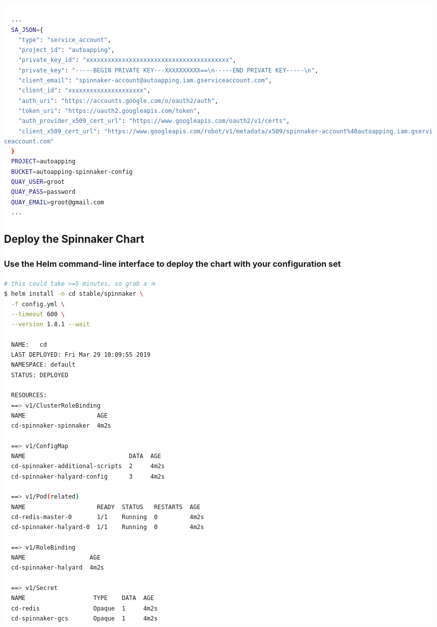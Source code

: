 ```bash

  ...
  SA_JSON={
    "type": "service_account",
    "project_id": "autoapping",
    "private_key_id": "xxxxxxxxxxxxxxxxxxxxxxxxxxxxxxxxxxxxxxxx",
    "private_key": "-----BEGIN PRIVATE KEY---XXXXXXXXXX==\n-----END PRIVATE KEY-----\n",
    "client_email": "spinnaker-account@autoapping.iam.gserviceaccount.com",
    "client_id": "xxxxxxxxxxxxxxxxxxxxx",
    "auth_uri": "https://accounts.google.com/o/oauth2/auth",
    "token_uri": "https://oauth2.googleapis.com/token",
    "auth_provider_x509_cert_url": "https://www.googleapis.com/oauth2/v1/certs",
    "client_x509_cert_url": "https://www.googleapis.com/robot/v1/metadata/x509/spinnaker-account%40autoapping.iam.gserviceaccount.com"
  }
  PROJECT=autoapping
  BUCKET=autoapping-spinnaker-config
  QUAY_USER=groot
  QUAY_PASS=password
  QUAY_EMAIL=groot@gmail.com
  ...
```

## Deploy the Spinnaker Chart

### Use the Helm command-line interface to deploy the chart with your configuration set

```bash
# this could take >=5 minutes, so grab a ☕
$ helm install -n cd stable/spinnaker \
  -f config.yml \
  --timeout 600 \
  --version 1.8.1 --wait

  NAME:   cd
  LAST DEPLOYED: Fri Mar 29 10:09:55 2019
  NAMESPACE: default
  STATUS: DEPLOYED

  RESOURCES:
  ==> v1/ClusterRoleBinding
  NAME                    AGE
  cd-spinnaker-spinnaker  4m2s

  ==> v1/ConfigMap
  NAME                             DATA  AGE
  cd-spinnaker-additional-scripts  2     4m2s
  cd-spinnaker-halyard-config      3     4m2s

  ==> v1/Pod(related)
  NAME                    READY  STATUS   RESTARTS  AGE
  cd-redis-master-0       1/1    Running  0         4m2s
  cd-spinnaker-halyard-0  1/1    Running  0         4m2s

  ==> v1/RoleBinding
  NAME                  AGE
  cd-spinnaker-halyard  4m2s

  ==> v1/Secret
  NAME                   TYPE    DATA  AGE
  cd-redis               Opaque  1     4m2s
  cd-spinnaker-gcs       Opaque  1     4m2s
```